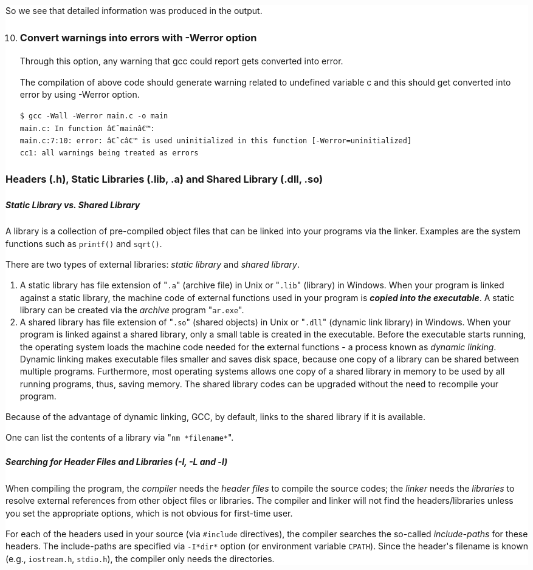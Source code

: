    So we see that detailed information was produced in the output.

10. ### Convert warnings into errors with -Werror option

    Through this option, any warning that gcc could report gets converted into error.

    The compilation of above code should generate warning related to undefined variable c and this should get converted into error by using -Werror option.

    ```shell
    $ gcc -Wall -Werror main.c -o main
    main.c: In function â€˜mainâ€™:
    main.c:7:10: error: â€˜câ€™ is used uninitialized in this function [-Werror=uninitialized]
    cc1: all warnings being treated as errors
    ```



### Headers (.h), Static Libraries (.lib, .a) and Shared Library (.dll, .so)

##### Static Library vs. Shared Library

A library is a collection of pre-compiled object files that can be linked into your programs via the linker. Examples are the system functions such as `printf()` and `sqrt()`.

There are two types of external libraries: *static library* and *shared library*.

1. A static library has file extension of "`.a`" (archive file) in Unix or "`.lib`" (library) in Windows. When your program is linked against a static library, the machine code of external functions used in your program is ***copied into the executable***. A static library can be created via the *archive* program "`ar.exe`".
2. A shared library has file extension of "`.so`" (shared objects) in Unix or "`.dll`" (dynamic link library) in Windows. When your program is linked against a shared library, only a small table is created in the executable. Before the executable starts running, the operating system loads the machine code needed for the external functions - a process known as *dynamic linking*. Dynamic linking makes executable files smaller and saves disk space, because one copy of a library can be shared between multiple programs. Furthermore, most operating systems allows one copy of a shared library in memory to be used by all running programs, thus, saving memory. The shared library codes can be upgraded without the need to recompile your program.

Because of the advantage of dynamic linking, GCC, by default, links to the shared library if it is available.

One can list the contents of a library via "`nm *filename*`".

##### Searching for Header Files and Libraries (-I, -L and -l)

When compiling the program, the *compiler* needs the *header files* to compile the source codes; the *linker* needs the *libraries* to resolve external references from other object files or libraries. The compiler and linker will not find the headers/libraries unless you set the appropriate options, which is not obvious for first-time user.

For each of the headers used in your source (via `#include` directives), the compiler searches the so-called *include-paths* for these headers. The include-paths are specified via `-I*dir*` option (or environment variable `CPATH`). Since the header's filename is known (e.g., `iostream.h`, `stdio.h`), the compiler only needs the directories.
